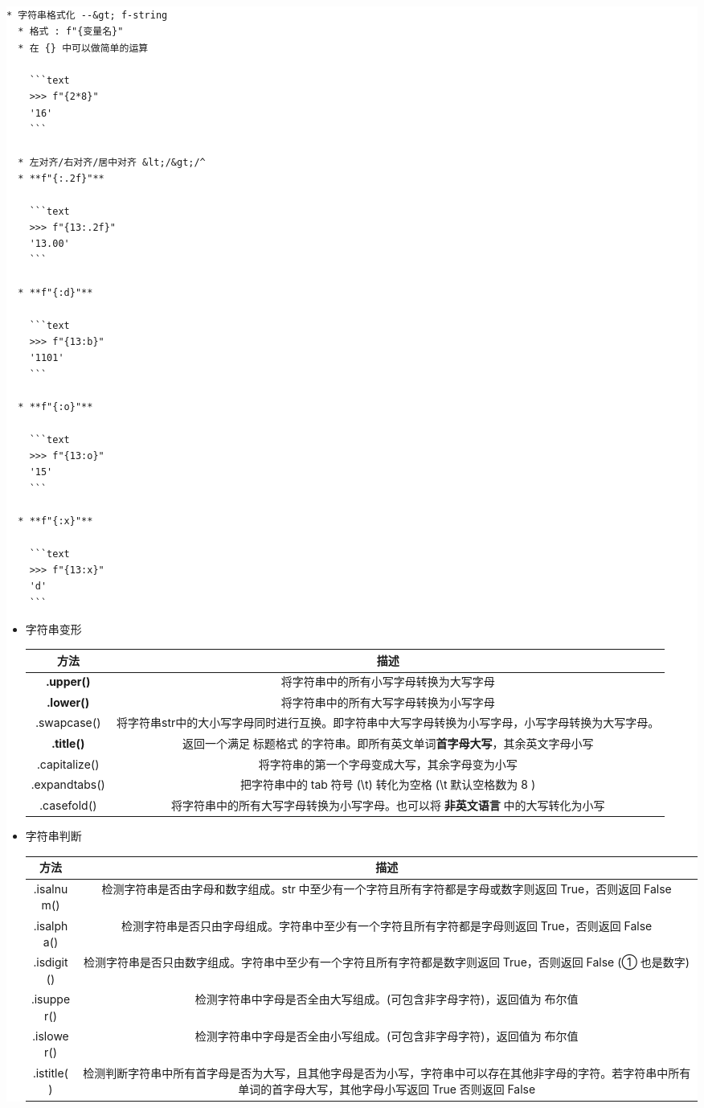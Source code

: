     * 字符串格式化 --&gt; f-string
      * 格式 : f"{变量名}"
      * 在 {} 中可以做简单的运算

        ```text
        >>> f"{2*8}"
        '16'
        ```

      * 左对齐/右对齐/居中对齐 &lt;/&gt;/^
      * **f"{:.2f}"**

        ```text
        >>> f"{13:.2f}"
        '13.00'
        ```

      * **f"{:d}"**

        ```text
        >>> f"{13:b}"
        '1101'
        ```

      * **f"{:o}"**

        ```text
        >>> f"{13:o}"
        '15'
        ```

      * **f"{:x}"**  

        ```text
        >>> f"{13:x}"
        'd'
        ```
  * 字符串变形

    | 方法 | 描述 |
    | :---: | :---: |
    | **.upper\(\)** | 将字符串中的所有小写字母转换为大写字母 |
    | **.lower\(\)** | 将字符串中的所有大写字母转换为小写字母 |
    | .swapcase\(\) | 将字符串str中的大小写字母同时进行互换。即字符串中大写字母转换为小写字母，小写字母转换为大写字母。 |
    | **.title\(\)** | 返回一个满足 标题格式 的字符串。即所有英文单词**首字母大写**，其余英文字母小写 |
    | .capitalize\(\) | 将字符串的第一个字母变成大写，其余字母变为小写 |
    | .expandtabs\(\) | 把字符串中的 tab 符号 \(\t\) 转化为空格 \(\t 默认空格数为 8 \) |
    | .casefold\(\) | 将字符串中的所有大写字母转换为小写字母。也可以将 **非英文语言** 中的大写转化为小写 |

  * 字符串判断

    | 方法 | 描述 |
    | :---: | :---: |
    | .isalnum\(\) | 检测字符串是否由字母和数字组成。str 中至少有一个字符且所有字符都是字母或数字则返回 True，否则返回 False |
    | .isalpha\(\) | 检测字符串是否只由字母组成。字符串中至少有一个字符且所有字符都是字母则返回 True，否则返回 False |
    | .isdigit\(\) | 检测字符串是否只由数字组成。字符串中至少有一个字符且所有字符都是数字则返回 True，否则返回 False \(① 也是数字\) |
    | .isupper\(\) | 检测字符串中字母是否全由大写组成。\(可包含非字母字符\)，返回值为 布尔值 |
    | .islower\(\) | 检测字符串中字母是否全由小写组成。\(可包含非字母字符\)，返回值为 布尔值 |
    | .istitle\(\) | 检测判断字符串中所有首字母是否为大写，且其他字母是否为小写，字符串中可以存在其他非字母的字符。若字符串中所有单词的首字母大写，其他字母小写返回 True 否则返回 False |